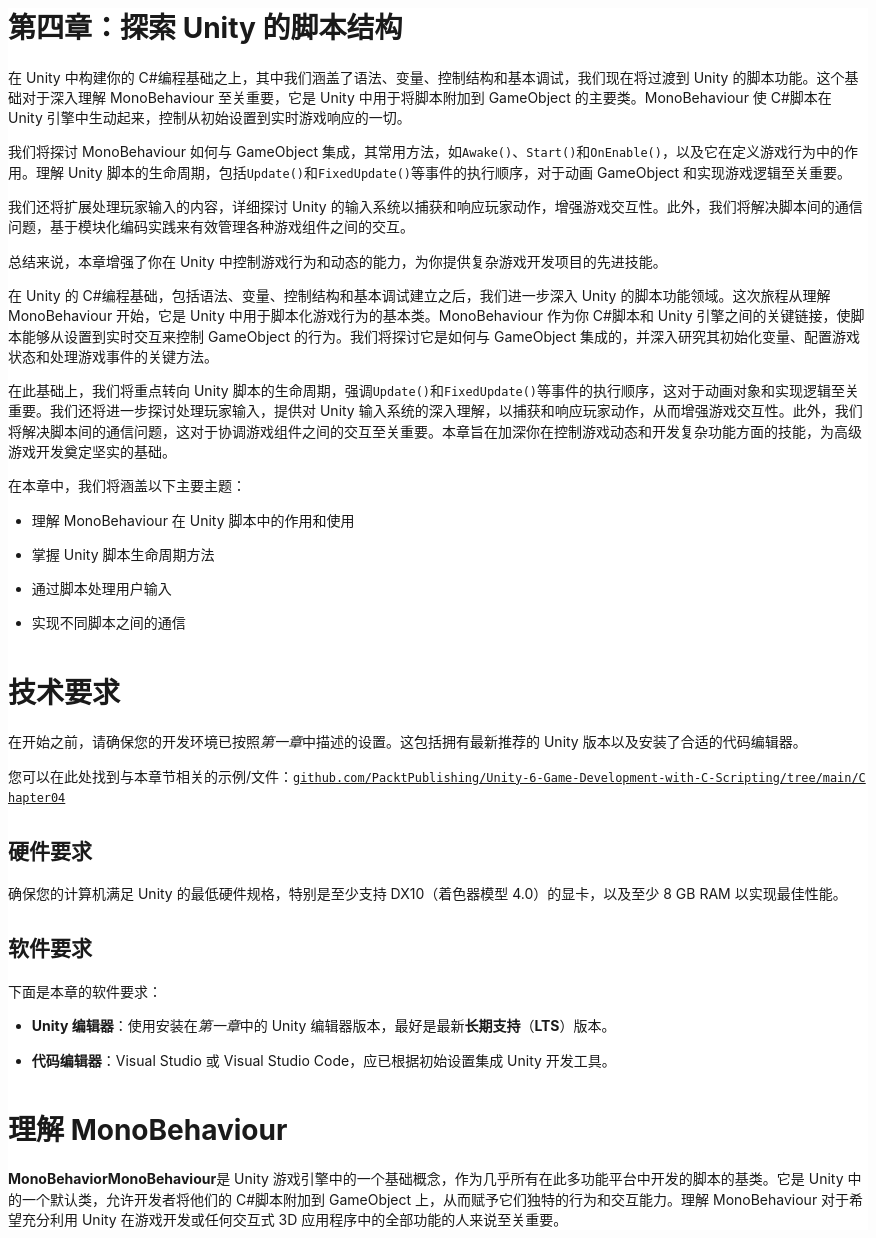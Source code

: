 

# 第四章：探索 Unity 的脚本结构

在 Unity 中构建你的 C#编程基础之上，其中我们涵盖了语法、变量、控制结构和基本调试，我们现在将过渡到 Unity 的脚本功能。这个基础对于深入理解 MonoBehaviour 至关重要，它是 Unity 中用于将脚本附加到 GameObject 的主要类。MonoBehaviour 使 C#脚本在 Unity 引擎中生动起来，控制从初始设置到实时游戏响应的一切。

我们将探讨 MonoBehaviour 如何与 GameObject 集成，其常用方法，如`Awake()`、`Start()`和`OnEnable()`，以及它在定义游戏行为中的作用。理解 Unity 脚本的生命周期，包括`Update()`和`FixedUpdate()`等事件的执行顺序，对于动画 GameObject 和实现游戏逻辑至关重要。

我们还将扩展处理玩家输入的内容，详细探讨 Unity 的输入系统以捕获和响应玩家动作，增强游戏交互性。此外，我们将解决脚本间的通信问题，基于模块化编码实践来有效管理各种游戏组件之间的交互。

总结来说，本章增强了你在 Unity 中控制游戏行为和动态的能力，为你提供复杂游戏开发项目的先进技能。

在 Unity 的 C#编程基础，包括语法、变量、控制结构和基本调试建立之后，我们进一步深入 Unity 的脚本功能领域。这次旅程从理解 MonoBehaviour 开始，它是 Unity 中用于脚本化游戏行为的基本类。MonoBehaviour 作为你 C#脚本和 Unity 引擎之间的关键链接，使脚本能够从设置到实时交互来控制 GameObject 的行为。我们将探讨它是如何与 GameObject 集成的，并深入研究其初始化变量、配置游戏状态和处理游戏事件的关键方法。

在此基础上，我们将重点转向 Unity 脚本的生命周期，强调`Update()`和`FixedUpdate()`等事件的执行顺序，这对于动画对象和实现逻辑至关重要。我们还将进一步探讨处理玩家输入，提供对 Unity 输入系统的深入理解，以捕获和响应玩家动作，从而增强游戏交互性。此外，我们将解决脚本间的通信问题，这对于协调游戏组件之间的交互至关重要。本章旨在加深你在控制游戏动态和开发复杂功能方面的技能，为高级游戏开发奠定坚实的基础。

在本章中，我们将涵盖以下主要主题：

+   理解 MonoBehaviour 在 Unity 脚本中的作用和使用

+   掌握 Unity 脚本生命周期方法

+   通过脚本处理用户输入

+   实现不同脚本之间的通信

# 技术要求

在开始之前，请确保您的开发环境已按照*第一章*中描述的设置。这包括拥有最新推荐的 Unity 版本以及安装了合适的代码编辑器。

您可以在此处找到与本章节相关的示例/文件：[`github.com/PacktPublishing/Unity-6-Game-Development-with-C-Scripting/tree/main/Chapter04`](https://github.com/PacktPublishing/Unity-6-Game-Development-with-C-Scripting/tree/main/Chapter04)

## 硬件要求

确保您的计算机满足 Unity 的最低硬件规格，特别是至少支持 DX10（着色器模型 4.0）的显卡，以及至少 8 GB RAM 以实现最佳性能。

## 软件要求

下面是本章的软件要求：

+   **Unity 编辑器**：使用安装在*第一章*中的 Unity 编辑器版本，最好是最新**长期支持**（**LTS**）版本。

+   **代码编辑器**：Visual Studio 或 Visual Studio Code，应已根据初始设置集成 Unity 开发工具。

# 理解 MonoBehaviour

**MonoBehaviorMonoBehaviour**是 Unity 游戏引擎中的一个基础概念，作为几乎所有在此多功能平台中开发的脚本的基类。它是 Unity 中的一个默认类，允许开发者将他们的 C#脚本附加到 GameObject 上，从而赋予它们独特的行为和交互能力。理解 MonoBehaviour 对于希望充分利用 Unity 在游戏开发或任何交互式 3D 应用程序中的全部功能的人来说至关重要。
